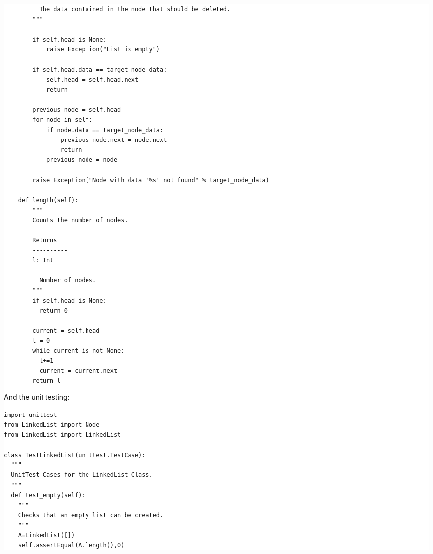 	          The data contained in the node that should be deleted.
	        """
	
	        if self.head is None:
	            raise Exception("List is empty")
	
	        if self.head.data == target_node_data:
	            self.head = self.head.next
	            return
	
	        previous_node = self.head
	        for node in self:
	            if node.data == target_node_data:
	                previous_node.next = node.next
	                return
	            previous_node = node
	
	        raise Exception("Node with data '%s' not found" % target_node_data)
	
	    def length(self):
	        """
	        Counts the number of nodes.
	        
	        Returns
	        ----------
	        l: Int
	        
	          Number of nodes.
	        """
	        if self.head is None:
	          return 0
	        
	        current = self.head
	        l = 0
	        while current is not None:
	          l+=1
	          current = current.next
	        return l



And the unit testing: 

	import unittest
	from LinkedList import Node
	from LinkedList import LinkedList
	
	class TestLinkedList(unittest.TestCase):
	  """
	  UnitTest Cases for the LinkedList Class.
	  """
	  def test_empty(self):
	    """
	    Checks that an empty list can be created.
	    """
	    A=LinkedList([])
	    self.assertEqual(A.length(),0)
	  